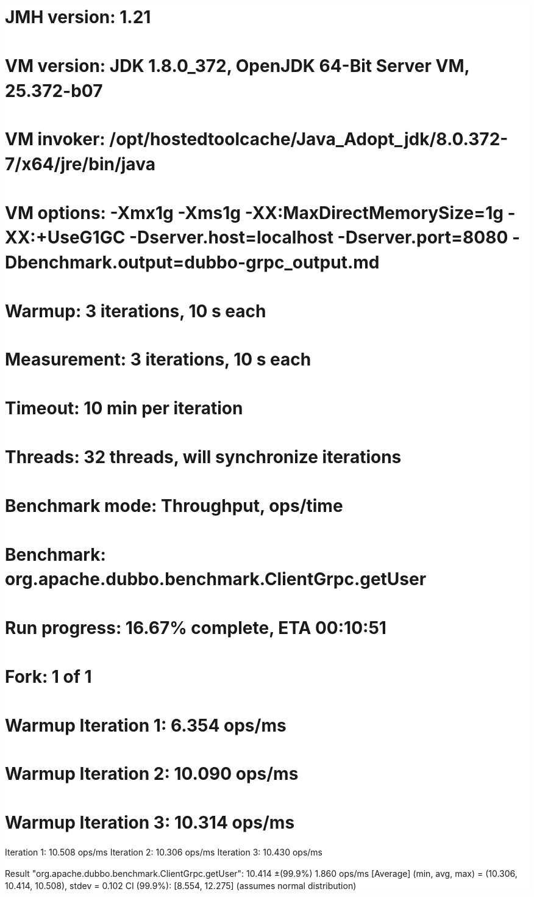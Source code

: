 
# JMH version: 1.21
# VM version: JDK 1.8.0_372, OpenJDK 64-Bit Server VM, 25.372-b07
# VM invoker: /opt/hostedtoolcache/Java_Adopt_jdk/8.0.372-7/x64/jre/bin/java
# VM options: -Xmx1g -Xms1g -XX:MaxDirectMemorySize=1g -XX:+UseG1GC -Dserver.host=localhost -Dserver.port=8080 -Dbenchmark.output=dubbo-grpc_output.md
# Warmup: 3 iterations, 10 s each
# Measurement: 3 iterations, 10 s each
# Timeout: 10 min per iteration
# Threads: 32 threads, will synchronize iterations
# Benchmark mode: Throughput, ops/time
# Benchmark: org.apache.dubbo.benchmark.ClientGrpc.getUser

# Run progress: 16.67% complete, ETA 00:10:51
# Fork: 1 of 1
# Warmup Iteration   1: 6.354 ops/ms
# Warmup Iteration   2: 10.090 ops/ms
# Warmup Iteration   3: 10.314 ops/ms
Iteration   1: 10.508 ops/ms
Iteration   2: 10.306 ops/ms
Iteration   3: 10.430 ops/ms


Result "org.apache.dubbo.benchmark.ClientGrpc.getUser":
  10.414 ±(99.9%) 1.860 ops/ms [Average]
  (min, avg, max) = (10.306, 10.414, 10.508), stdev = 0.102
  CI (99.9%): [8.554, 12.275] (assumes normal distribution)
